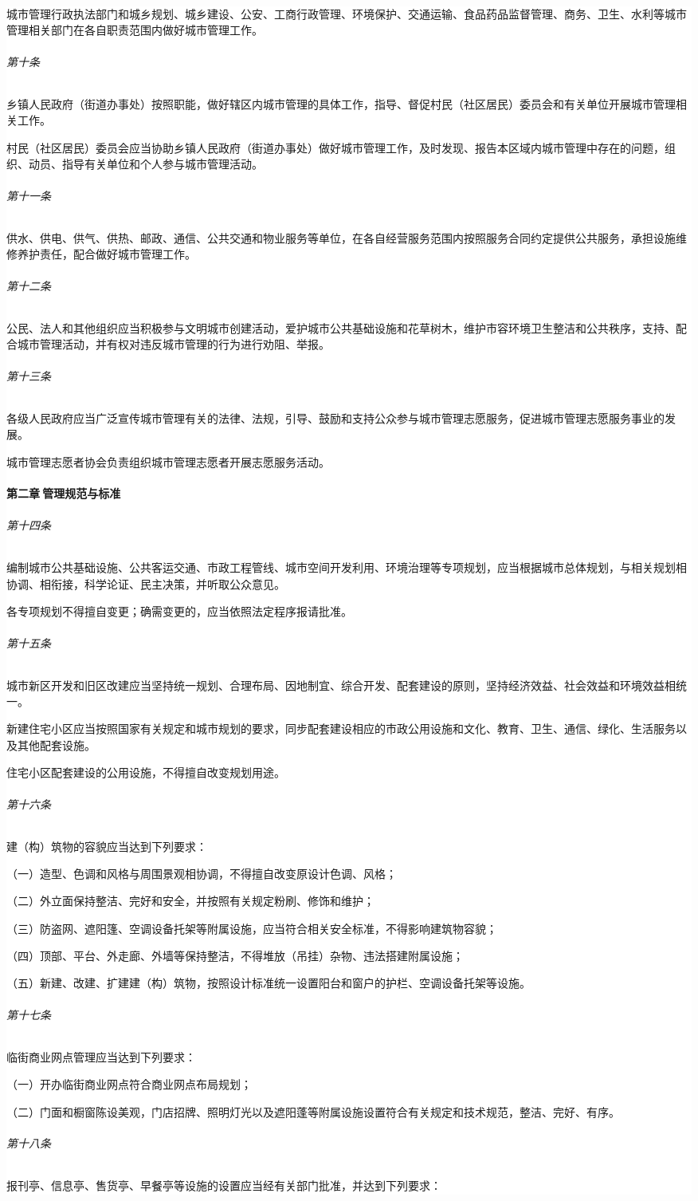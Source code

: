 城市管理行政执法部门和城乡规划、城乡建设、公安、工商行政管理、环境保护、交通运输、食品药品监督管理、商务、卫生、水利等城市管理相关部门在各自职责范围内做好城市管理工作。

###### 第十条

乡镇人民政府（街道办事处）按照职能，做好辖区内城市管理的具体工作，指导、督促村民（社区居民）委员会和有关单位开展城市管理相关工作。

村民（社区居民）委员会应当协助乡镇人民政府（街道办事处）做好城市管理工作，及时发现、报告本区域内城市管理中存在的问题，组织、动员、指导有关单位和个人参与城市管理活动。

###### 第十一条

供水、供电、供气、供热、邮政、通信、公共交通和物业服务等单位，在各自经营服务范围内按照服务合同约定提供公共服务，承担设施维修养护责任，配合做好城市管理工作。

###### 第十二条

公民、法人和其他组织应当积极参与文明城市创建活动，爱护城市公共基础设施和花草树木，维护市容环境卫生整洁和公共秩序，支持、配合城市管理活动，并有权对违反城市管理的行为进行劝阻、举报。

###### 第十三条

各级人民政府应当广泛宣传城市管理有关的法律、法规，引导、鼓励和支持公众参与城市管理志愿服务，促进城市管理志愿服务事业的发展。

城市管理志愿者协会负责组织城市管理志愿者开展志愿服务活动。

#### 第二章 管理规范与标准

###### 第十四条

编制城市公共基础设施、公共客运交通、市政工程管线、城市空间开发利用、环境治理等专项规划，应当根据城市总体规划，与相关规划相协调、相衔接，科学论证、民主决策，并听取公众意见。

各专项规划不得擅自变更；确需变更的，应当依照法定程序报请批准。

###### 第十五条

城市新区开发和旧区改建应当坚持统一规划、合理布局、因地制宜、综合开发、配套建设的原则，坚持经济效益、社会效益和环境效益相统一。

新建住宅小区应当按照国家有关规定和城市规划的要求，同步配套建设相应的市政公用设施和文化、教育、卫生、通信、绿化、生活服务以及其他配套设施。

住宅小区配套建设的公用设施，不得擅自改变规划用途。

###### 第十六条

建（构）筑物的容貌应当达到下列要求：

（一）造型、色调和风格与周围景观相协调，不得擅自改变原设计色调、风格；

（二）外立面保持整洁、完好和安全，并按照有关规定粉刷、修饰和维护；

（三）防盗网、遮阳篷、空调设备托架等附属设施，应当符合相关安全标准，不得影响建筑物容貌；

（四）顶部、平台、外走廊、外墙等保持整洁，不得堆放（吊挂）杂物、违法搭建附属设施；

（五）新建、改建、扩建建（构）筑物，按照设计标准统一设置阳台和窗户的护栏、空调设备托架等设施。

###### 第十七条

临街商业网点管理应当达到下列要求：

（一）开办临街商业网点符合商业网点布局规划；

（二）门面和橱窗陈设美观，门店招牌、照明灯光以及遮阳蓬等附属设施设置符合有关规定和技术规范，整洁、完好、有序。

###### 第十八条

报刊亭、信息亭、售货亭、早餐亭等设施的设置应当经有关部门批准，并达到下列要求：
